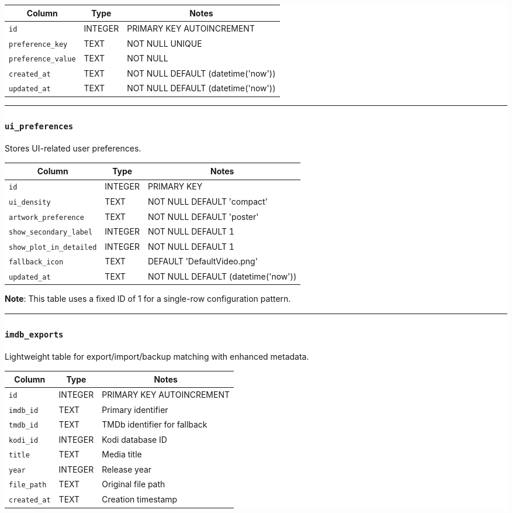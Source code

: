 | Column             | Type    | Notes |
|--------------------|---------|-------|
| `id`               | INTEGER | PRIMARY KEY AUTOINCREMENT |
| `preference_key`   | TEXT    | NOT NULL UNIQUE |
| `preference_value` | TEXT    | NOT NULL |
| `created_at`       | TEXT    | NOT NULL DEFAULT (datetime('now')) |
| `updated_at`       | TEXT    | NOT NULL DEFAULT (datetime('now')) |

---

### `ui_preferences`
Stores UI-related user preferences.

| Column                   | Type    | Notes |
|--------------------------|---------|-------|
| `id`                     | INTEGER | PRIMARY KEY |
| `ui_density`             | TEXT    | NOT NULL DEFAULT 'compact' |
| `artwork_preference`     | TEXT    | NOT NULL DEFAULT 'poster' |
| `show_secondary_label`   | INTEGER | NOT NULL DEFAULT 1 |
| `show_plot_in_detailed`  | INTEGER | NOT NULL DEFAULT 1 |
| `fallback_icon`          | TEXT    | DEFAULT 'DefaultVideo.png' |
| `updated_at`             | TEXT    | NOT NULL DEFAULT (datetime('now')) |

**Note**: This table uses a fixed ID of 1 for a single-row configuration pattern.

---

### `imdb_exports`
Lightweight table for export/import/backup matching with enhanced metadata.

| Column     | Type    | Notes |
|------------|---------|-------|
| `id`       | INTEGER | PRIMARY KEY AUTOINCREMENT |
| `imdb_id`  | TEXT    | Primary identifier |
| `tmdb_id`  | TEXT    | TMDb identifier for fallback |
| `kodi_id`  | INTEGER | Kodi database ID |
| `title`    | TEXT    | Media title |
| `year`     | INTEGER | Release year |
| `file_path`| TEXT    | Original file path |
| `created_at` | TEXT  | Creation timestamp |
